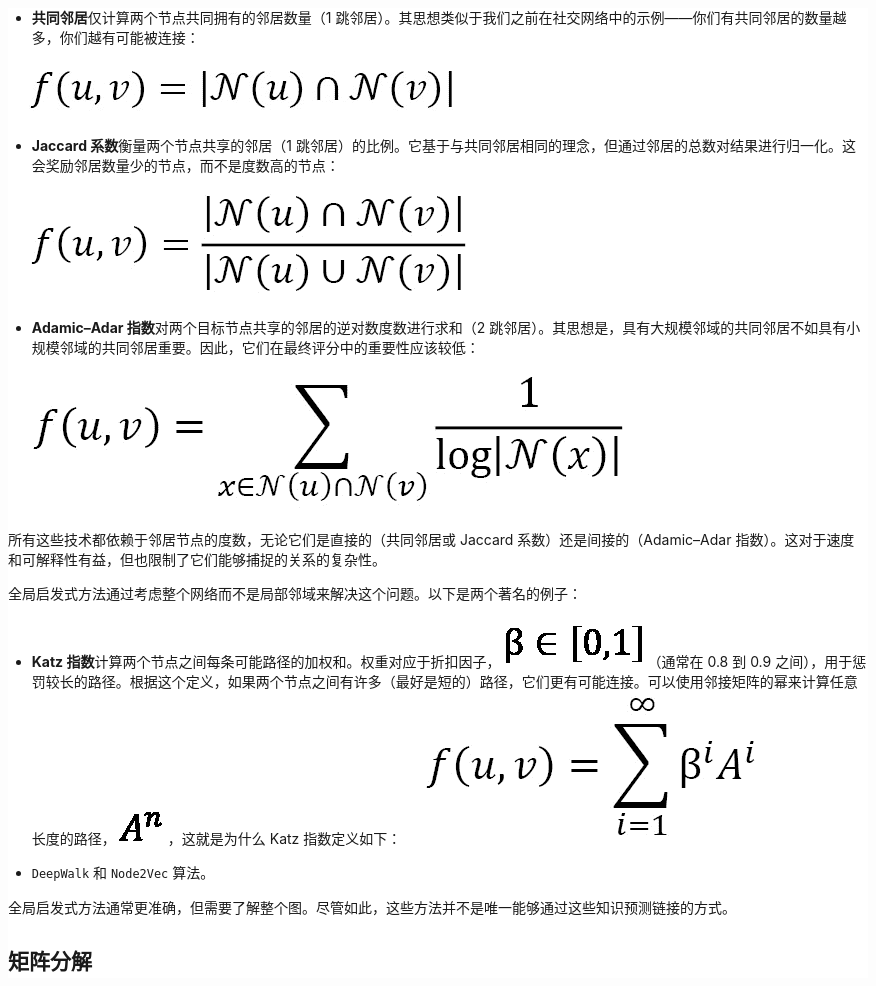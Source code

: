 +   **共同邻居**仅计算两个节点共同拥有的邻居数量（1 跳邻居）。其思想类似于我们之前在社交网络中的示例——你们有共同邻居的数量越多，你们越有可能被连接：

![](img/Formula_B19153_10_003.jpg)

+   **Jaccard 系数**衡量两个节点共享的邻居（1 跳邻居）的比例。它基于与共同邻居相同的理念，但通过邻居的总数对结果进行归一化。这会奖励邻居数量少的节点，而不是度数高的节点：

![](img/Formula_B19153_10_004.jpg)

+   **Adamic–Adar 指数**对两个目标节点共享的邻居的逆对数度数进行求和（2 跳邻居）。其思想是，具有大规模邻域的共同邻居不如具有小规模邻域的共同邻居重要。因此，它们在最终评分中的重要性应该较低：

![](img/Formula_B19153_10_005.jpg)

所有这些技术都依赖于邻居节点的度数，无论它们是直接的（共同邻居或 Jaccard 系数）还是间接的（Adamic–Adar 指数）。这对于速度和可解释性有益，但也限制了它们能够捕捉的关系的复杂性。

全局启发式方法通过考虑整个网络而不是局部邻域来解决这个问题。以下是两个著名的例子：

+   **Katz 指数**计算两个节点之间每条可能路径的加权和。权重对应于折扣因子，![](img/Formula_B19153_10_006.png)（通常在 0.8 到 0.9 之间），用于惩罚较长的路径。根据这个定义，如果两个节点之间有许多（最好是短的）路径，它们更有可能连接。可以使用邻接矩阵的幂来计算任意长度的路径，![](img/Formula_B19153_10_007.png)，这就是为什么 Katz 指数定义如下：![](img/Formula_B19153_10_008.jpg)

+   `DeepWalk` 和 `Node2Vec` 算法。

全局启发式方法通常更准确，但需要了解整个图。尽管如此，这些方法并不是唯一能够通过这些知识预测链接的方式。

## 矩阵分解
